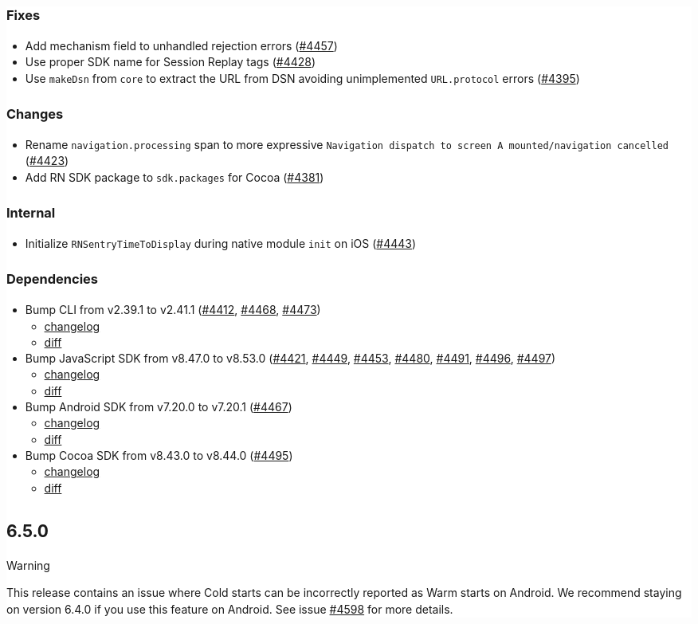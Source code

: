 ### Fixes

- Add mechanism field to unhandled rejection errors ([#4457](https://github.com/getsentry/sentry-react-native/pull/4457))
- Use proper SDK name for Session Replay tags ([#4428](https://github.com/getsentry/sentry-react-native/pull/4428))
- Use `makeDsn` from `core` to extract the URL from DSN avoiding unimplemented `URL.protocol` errors ([#4395](https://github.com/getsentry/sentry-react-native/pull/4395))

### Changes

- Rename `navigation.processing` span to more expressive `Navigation dispatch to screen A mounted/navigation cancelled` ([#4423](https://github.com/getsentry/sentry-react-native/pull/4423))
- Add RN SDK package to `sdk.packages` for Cocoa ([#4381](https://github.com/getsentry/sentry-react-native/pull/4381))

### Internal

- Initialize `RNSentryTimeToDisplay` during native module `init` on iOS ([#4443](https://github.com/getsentry/sentry-react-native/pull/4443))

### Dependencies

- Bump CLI from v2.39.1 to v2.41.1 ([#4412](https://github.com/getsentry/sentry-react-native/pull/4412), [#4468](https://github.com/getsentry/sentry-react-native/pull/4468), [#4473](https://github.com/getsentry/sentry-react-native/pull/4473))
  - [changelog](https://github.com/getsentry/sentry-cli/blob/master/CHANGELOG.md#2411)
  - [diff](https://github.com/getsentry/sentry-cli/compare/2.39.1...2.41.1)
- Bump JavaScript SDK from v8.47.0 to v8.53.0 ([#4421](https://github.com/getsentry/sentry-react-native/pull/4421), [#4449](https://github.com/getsentry/sentry-react-native/pull/4449), [#4453](https://github.com/getsentry/sentry-react-native/pull/4453), [#4480](https://github.com/getsentry/sentry-react-native/pull/4480), [#4491](https://github.com/getsentry/sentry-react-native/pull/4491), [#4496](https://github.com/getsentry/sentry-react-native/pull/4496), [#4497](https://github.com/getsentry/sentry-react-native/pull/4497))
  - [changelog](https://github.com/getsentry/sentry-javascript/blob/develop/CHANGELOG.md#8530)
  - [diff](https://github.com/getsentry/sentry-javascript/compare/8.47.0...8.53.0)
- Bump Android SDK from v7.20.0 to v7.20.1 ([#4467](https://github.com/getsentry/sentry-react-native/pull/4467))
  - [changelog](https://github.com/getsentry/sentry-java/blob/main/CHANGELOG.md#7201)
  - [diff](https://github.com/getsentry/sentry-java/compare/7.20.0...7.20.1)
- Bump Cocoa SDK from v8.43.0 to v8.44.0 ([#4495](https://github.com/getsentry/sentry-react-native/pull/4495))
  - [changelog](https://github.com/getsentry/sentry-cocoa/blob/main/CHANGELOG.md#8440)
  - [diff](https://github.com/getsentry/sentry-cocoa/compare/8.43.0...8.44.0)

## 6.5.0

> [!WARNING]
> This release contains an issue where Cold starts can be incorrectly reported as Warm starts on Android. We recommend staying on version 6.4.0 if you use this feature on Android.
> See issue [#4598](https://github.com/getsentry/sentry-react-native/issues/4598) for more details.

